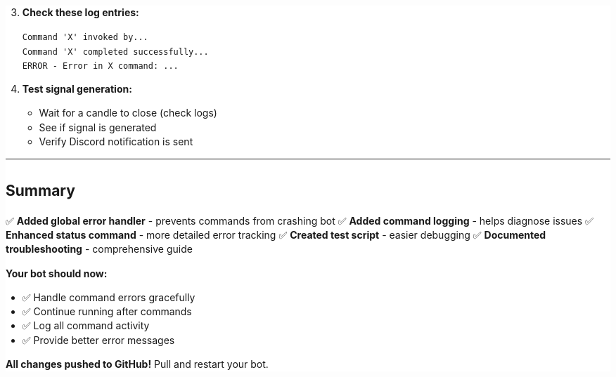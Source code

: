 3. **Check these log entries:**
   ```
   Command 'X' invoked by...
   Command 'X' completed successfully...
   ERROR - Error in X command: ...
   ```

4. **Test signal generation:**
   - Wait for a candle to close (check logs)
   - See if signal is generated
   - Verify Discord notification is sent

---

## Summary

✅ **Added global error handler** - prevents commands from crashing bot
✅ **Added command logging** - helps diagnose issues
✅ **Enhanced status command** - more detailed error tracking
✅ **Created test script** - easier debugging
✅ **Documented troubleshooting** - comprehensive guide

**Your bot should now:**
- ✅ Handle command errors gracefully
- ✅ Continue running after commands
- ✅ Log all command activity
- ✅ Provide better error messages

**All changes pushed to GitHub!** Pull and restart your bot.
